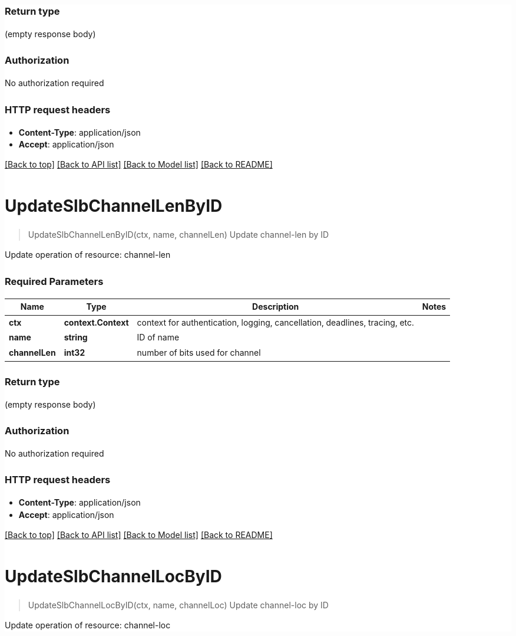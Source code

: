 ### Return type

 (empty response body)

### Authorization

No authorization required

### HTTP request headers

 - **Content-Type**: application/json
 - **Accept**: application/json

[[Back to top]](#) [[Back to API list]](../README.md#documentation-for-api-endpoints) [[Back to Model list]](../README.md#documentation-for-models) [[Back to README]](../README.md)

# **UpdateSlbChannelLenByID**
> UpdateSlbChannelLenByID(ctx, name, channelLen)
Update channel-len by ID

Update operation of resource: channel-len

### Required Parameters

Name | Type | Description  | Notes
------------- | ------------- | ------------- | -------------
 **ctx** | **context.Context** | context for authentication, logging, cancellation, deadlines, tracing, etc.
  **name** | **string**| ID of name | 
  **channelLen** | **int32**| number of bits used for channel | 

### Return type

 (empty response body)

### Authorization

No authorization required

### HTTP request headers

 - **Content-Type**: application/json
 - **Accept**: application/json

[[Back to top]](#) [[Back to API list]](../README.md#documentation-for-api-endpoints) [[Back to Model list]](../README.md#documentation-for-models) [[Back to README]](../README.md)

# **UpdateSlbChannelLocByID**
> UpdateSlbChannelLocByID(ctx, name, channelLoc)
Update channel-loc by ID

Update operation of resource: channel-loc
